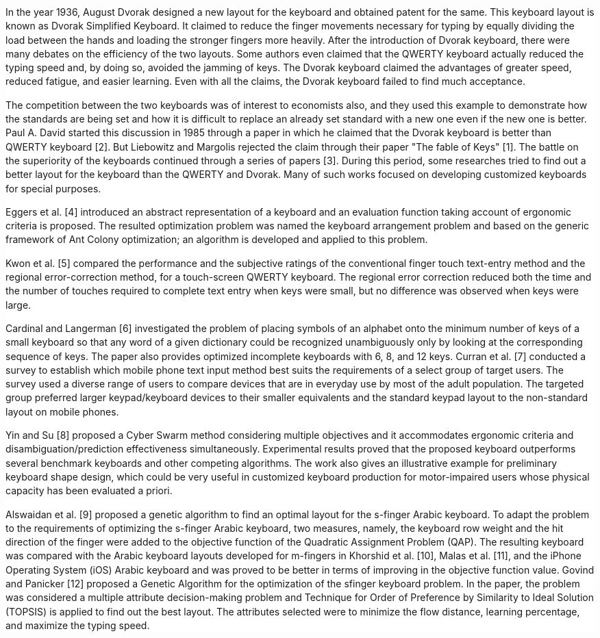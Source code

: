 In the year 1936, August Dvorak designed a new layout for the keyboard and obtained patent for the same. This keyboard layout is known as Dvorak Simplified Keyboard. It claimed to reduce the finger movements necessary for typing by equally dividing the load between the hands and loading the stronger fingers more heavily. After the introduction of Dvorak keyboard, there were many debates on the efficiency of the two layouts. Some authors even claimed that the QWERTY keyboard actually reduced the typing speed and, by doing so, avoided the jamming of keys. The Dvorak keyboard claimed the advantages of greater speed, reduced fatigue, and easier learning. Even with all the claims, the Dvorak keyboard failed to find much acceptance.

The competition between the two keyboards was of interest to economists also, and they used this example to demonstrate how the standards are being set and how it is difficult to replace an already set standard with a new one even if the new one is better. Paul A. David started this discussion in 1985 through a paper in which he claimed that the Dvorak keyboard is better than QWERTY keyboard [2]. But Liebowitz and Margolis rejected the claim through their paper "The fable of Keys" [1]. The battle on the superiority of the keyboards continued through a series of papers [3]. During this period, some researches tried to find out a better layout for the keyboard than the QWERTY and Dvorak. Many of such works focused on developing customized keyboards for special purposes.

Eggers et al. [4] introduced an abstract representation of a keyboard and an evaluation function taking account of ergonomic criteria is proposed. The resulted optimization problem was named the keyboard arrangement problem and based on the generic framework of Ant Colony optimization; an algorithm is developed and applied to this problem.

Kwon et al. [5] compared the performance and the subjective ratings of the conventional finger touch text-entry method and the regional error-correction method, for a touch-screen QWERTY keyboard. The regional error correction reduced both the time and the number of touches required to complete text entry when keys were small, but no difference was observed when keys were large.

Cardinal and Langerman [6] investigated the problem of placing symbols of an alphabet onto the minimum number of keys of a small keyboard so that any word of a given dictionary could be recognized unambiguously only by looking at the corresponding sequence of keys. The paper also provides optimized incomplete keyboards with 6, 8, and 12 keys. Curran et al. [7] conducted a survey to establish which mobile phone text input method best suits the requirements of a select group of target users. The survey used a diverse range of users to compare devices that are in everyday use by most of the adult population. The targeted group preferred larger keypad/keyboard devices to their smaller equivalents and the standard keypad layout to the non-standard layout on mobile phones.

Yin and Su [8] proposed a Cyber Swarm method considering multiple objectives and it accommodates ergonomic criteria and disambiguation/prediction effectiveness simultaneously. Experimental results proved that the proposed keyboard outperforms several benchmark keyboards and other competing algorithms. The work also gives an illustrative example for preliminary keyboard shape design, which could be very useful in customized keyboard production for
motor-impaired users whose physical capacity has been evaluated a priori.

Alswaidan et al. [9] proposed a genetic algorithm to find an optimal layout for the s-finger Arabic keyboard. To adapt the problem to the requirements of optimizing the s-finger Arabic keyboard, two measures, namely, the keyboard row weight and the hit direction of the finger were added to the objective function of the Quadratic Assignment Problem (QAP). The resulting keyboard was compared with the Arabic keyboard layouts developed for m-fingers in Khorshid et al. [10], Malas et al. [11], and the iPhone Operating System (iOS) Arabic keyboard and was proved to be better in terms of improving in the objective function value. Govind and Panicker [12] proposed a Genetic Algorithm for the optimization of the sfinger keyboard problem. In the paper, the problem was considered a multiple attribute decision-making problem and Technique for Order of Preference by Similarity to Ideal Solution (TOPSIS) is applied to find out the best layout. The attributes selected were to minimize the flow distance, learning percentage, and maximize the typing speed.
